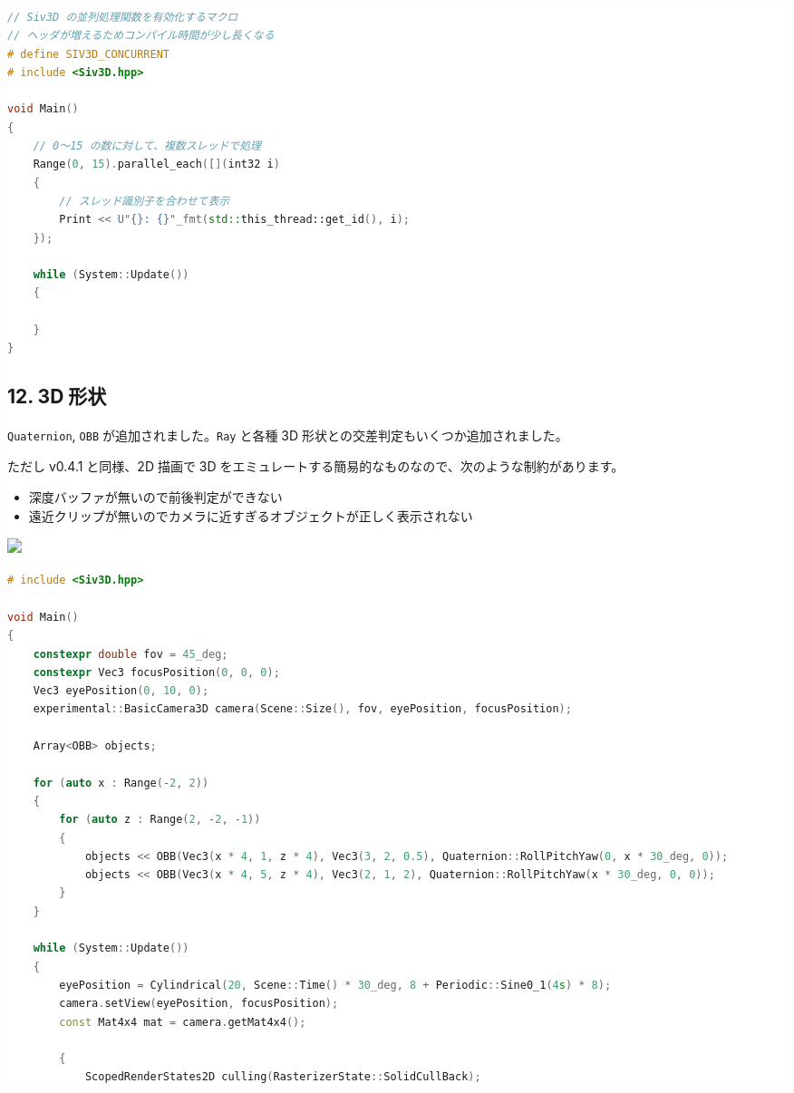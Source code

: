 ```C++
// Siv3D の並列処理関数を有効化するマクロ
// ヘッダが増えるためコンパイル時間が少し長くなる
# define SIV3D_CONCURRENT
# include <Siv3D.hpp>

void Main()
{
	// 0～15 の数に対して、複数スレッドで処理
	Range(0, 15).parallel_each([](int32 i)
	{
		// スレッド識別子を合わせて表示
		Print << U"{}: {}"_fmt(std::this_thread::get_id(), i);
	});

	while (System::Update())
	{

	}
}
```


## 12. 3D 形状
`Quaternion`, `OBB` が追加されました。`Ray` と各種 3D 形状との交差判定もいくつか追加されました。

ただし v0.4.1 と同様、2D 描画で 3D をエミュレートする簡易的なものなので、次のような制約があります。

- 深度バッファが無いので前後判定ができない
- 遠近クリップが無いのでカメラに近すぎるオブジェクトが正しく表示されない

![](https://github.com/Siv3D/siv3d.docs.images/blob/master/news/v042/12.png?raw=true)

```C++
# include <Siv3D.hpp>

void Main()
{
	constexpr double fov = 45_deg;
	constexpr Vec3 focusPosition(0, 0, 0);
	Vec3 eyePosition(0, 10, 0);
	experimental::BasicCamera3D camera(Scene::Size(), fov, eyePosition, focusPosition);

	Array<OBB> objects;

	for (auto x : Range(-2, 2))
	{
		for (auto z : Range(2, -2, -1))
		{
			objects << OBB(Vec3(x * 4, 1, z * 4), Vec3(3, 2, 0.5), Quaternion::RollPitchYaw(0, x * 30_deg, 0));
			objects << OBB(Vec3(x * 4, 5, z * 4), Vec3(2, 1, 2), Quaternion::RollPitchYaw(x * 30_deg, 0, 0));
		}
	}

	while (System::Update())
	{
		eyePosition = Cylindrical(20, Scene::Time() * 30_deg, 8 + Periodic::Sine0_1(4s) * 8);
		camera.setView(eyePosition, focusPosition);
		const Mat4x4 mat = camera.getMat4x4();

		{
			ScopedRenderStates2D culling(RasterizerState::SolidCullBack);

```